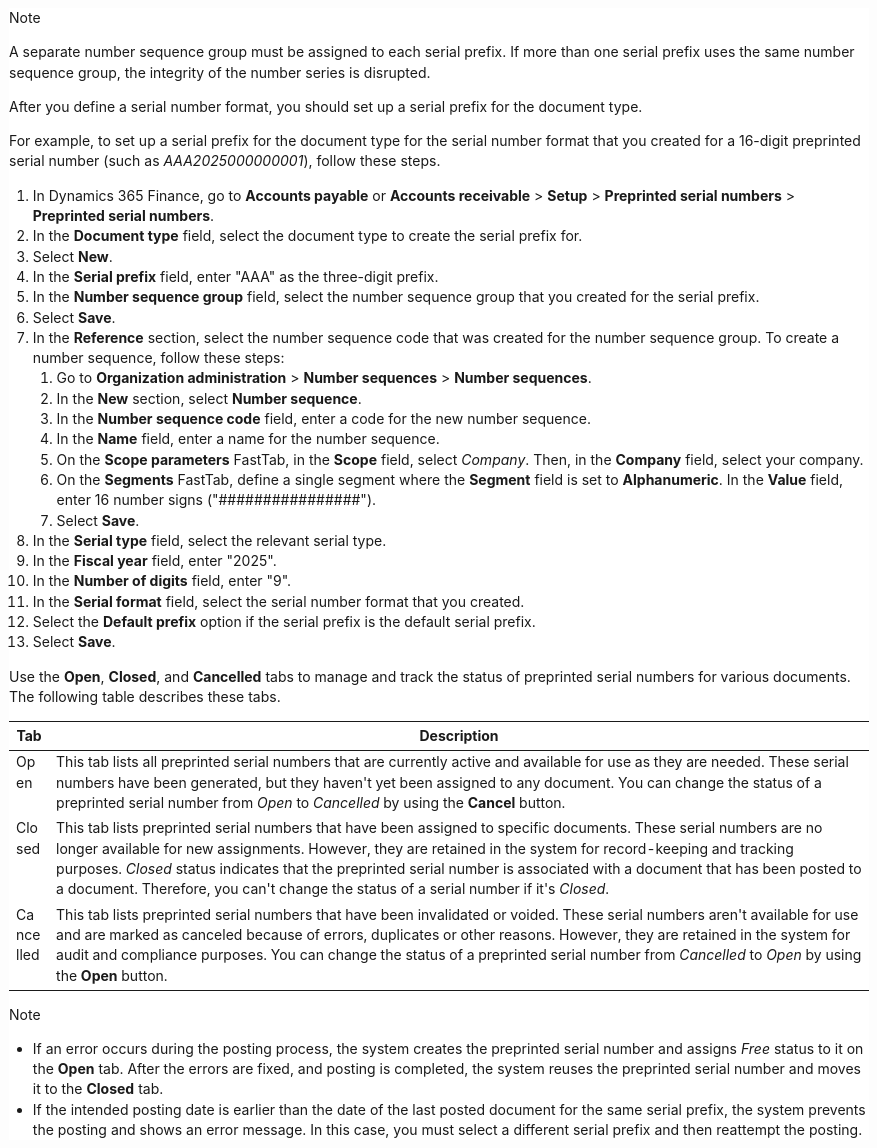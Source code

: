 > [!NOTE]
> A separate number sequence group must be assigned to each serial prefix. If more than one serial prefix uses the same number sequence group, the integrity of the number series is disrupted.

After you define a serial number format, you should set up a serial prefix for the document type. 

For example, to set up a serial prefix for the document type for the serial number format that you created for a 16-digit preprinted serial number (such as *AAA2025000000001*), follow these steps.

1. In Dynamics 365 Finance, go to **Accounts payable** or **Accounts receivable** \> **Setup** \> **Preprinted serial numbers** \> **Preprinted serial numbers**.
1. In the **Document type** field, select the document type to create the serial prefix for.
1. Select **New**.
1. In the **Serial prefix** field, enter "AAA" as the three-digit prefix.
1. In the **Number sequence group** field, select the number sequence group that you created for the serial prefix.
1. Select **Save**.
1. In the **Reference** section, select the number sequence code that was created for the number sequence group. To create a number sequence, follow these steps:
    1. Go to **Organization administration** \> **Number sequences** \> **Number sequences**.
    1. In the **New** section, select **Number sequence**.
    1. In the **Number sequence code** field, enter a code for the new number sequence.
    1. In the **Name** field, enter a name for the number sequence.
    1. On the **Scope parameters** FastTab, in the **Scope** field, select *Company*. Then, in the **Company** field, select your company.
    1. On the **Segments** FastTab, define a single segment where the **Segment** field is set to **Alphanumeric**. In the **Value** field, enter 16 number signs ("\#\#\#\#\#\#\#\#\#\#\#\#\#\#\#\#").
    1. Select **Save**.
1. In the **Serial type** field, select the relevant serial type.
1. In the **Fiscal year** field, enter "2025".
1. In the **Number of digits** field, enter "9".
1. In the **Serial format** field, select the serial number format that you created.
1. Select the **Default prefix** option if the serial prefix is the default serial prefix.
1. Select **Save**.

Use the **Open**, **Closed**, and **Cancelled** tabs to manage and track the status of preprinted serial numbers for various documents. The following table describes these tabs.

| Tab | Description |
| --- | --- |
| Open | This tab lists all preprinted serial numbers that are currently active and available for use as they are needed. These serial numbers have been generated, but they haven't yet been assigned to any document. You can change the status of a preprinted serial number from *Open* to *Cancelled* by using the **Cancel** button. |
| Closed | This tab lists preprinted serial numbers that have been assigned to specific documents. These serial numbers are no longer available for new assignments. However, they are retained in the system for record-keeping and tracking purposes. *Closed* status indicates that the preprinted serial number is associated with a document that has been posted to a document. Therefore, you can't change the status of a serial number if it's *Closed*. |
| Cancelled | This tab lists preprinted serial numbers that have been invalidated or voided. These serial numbers aren't available for use and are marked as canceled because of errors, duplicates or other reasons. However, they are retained in the system for audit and compliance purposes. You can change the status of a preprinted serial number from *Cancelled* to *Open* by using the **Open** button. |

> [!NOTE]
> - If an error occurs during the posting process, the system creates the preprinted serial number and assigns *Free* status to it on the **Open** tab. After the errors are fixed, and posting is completed, the system reuses the preprinted serial number and moves it to the **Closed** tab.
> - If the intended posting date is earlier than the date of the last posted document for the same serial prefix, the system prevents the posting and shows an error message. In this case, you must select a different serial prefix and then reattempt the posting.

